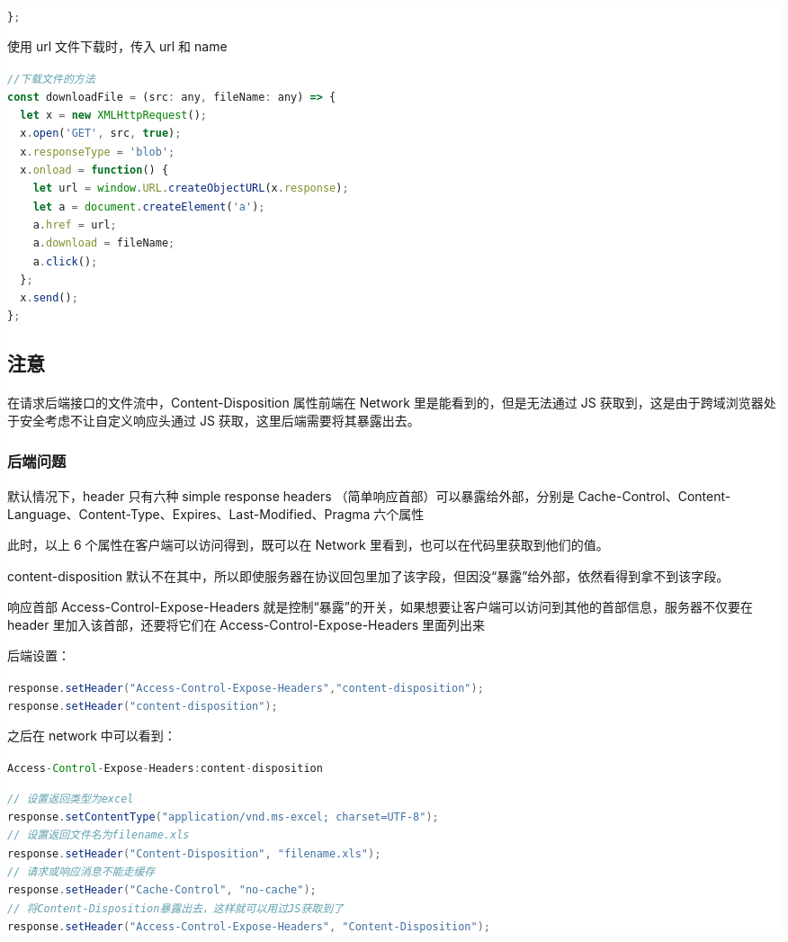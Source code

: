 ```js
};
```

使用 url 文件下载时，传入 url 和 name

```js
//下载文件的方法
const downloadFile = (src: any, fileName: any) => {
  let x = new XMLHttpRequest();
  x.open('GET', src, true);
  x.responseType = 'blob';
  x.onload = function() {
    let url = window.URL.createObjectURL(x.response);
    let a = document.createElement('a');
    a.href = url;
    a.download = fileName;
    a.click();
  };
  x.send();
};
```

## 注意

在请求后端接口的文件流中，Content-Disposition 属性前端在 Network 里是能看到的，但是无法通过 JS 获取到，这是由于跨域浏览器处于安全考虑不让自定义响应头通过 JS 获取，这里后端需要将其暴露出去。

### 后端问题

默认情况下，header 只有六种 simple response headers （简单响应首部）可以暴露给外部，分别是 Cache-Control、Content-Language、Content-Type、Expires、Last-Modified、Pragma 六个属性

此时，以上 6 个属性在客户端可以访问得到，既可以在 Network 里看到，也可以在代码里获取到他们的值。

content-disposition 默认不在其中，所以即使服务器在协议回包里加了该字段，但因没“暴露”给外部，依然看得到拿不到该字段。

响应首部 Access-Control-Expose-Headers 就是控制“暴露”的开关，如果想要让客户端可以访问到其他的首部信息，服务器不仅要在 header 里加入该首部，还要将它们在 Access-Control-Expose-Headers 里面列出来

后端设置：

```java
response.setHeader("Access-Control-Expose-Headers","content-disposition");
response.setHeader("content-disposition");
```

之后在 network 中可以看到：

```java
Access-Control-Expose-Headers:content-disposition
```

```java
// 设置返回类型为excel
response.setContentType("application/vnd.ms-excel; charset=UTF-8");
// 设置返回文件名为filename.xls
response.setHeader("Content-Disposition", "filename.xls");
// 请求或响应消息不能走缓存
response.setHeader("Cache-Control", "no-cache");
// 将Content-Disposition暴露出去，这样就可以用过JS获取到了
response.setHeader("Access-Control-Expose-Headers", "Content-Disposition");
```
